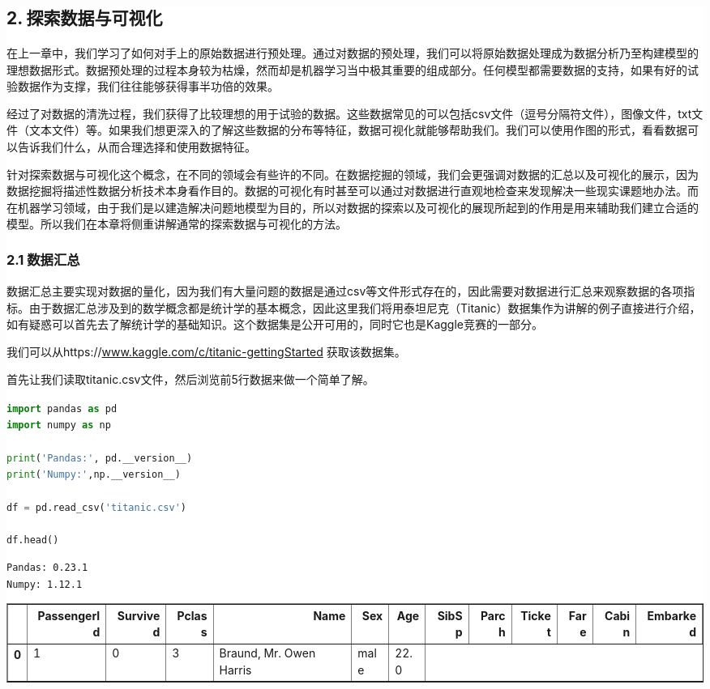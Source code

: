 
## 2. 探索数据与可视化

在上一章中，我们学习了如何对手上的原始数据进行预处理。通过对数据的预处理，我们可以将原始数据处理成为数据分析乃至构建模型的理想数据形式。数据预处理的过程本身较为枯燥，然而却是机器学习当中极其重要的组成部分。任何模型都需要数据的支持，如果有好的试验数据作为支撑，我们往往能够获得事半功倍的效果。

经过了对数据的清洗过程，我们获得了比较理想的用于试验的数据。这些数据常见的可以包括csv文件（逗号分隔符文件），图像文件，txt文件（文本文件）等。如果我们想更深入的了解这些数据的分布等特征，数据可视化就能够帮助我们。我们可以使用作图的形式，看看数据可以告诉我们什么，从而合理选择和使用数据特征。

针对探索数据与可视化这个概念，在不同的领域会有些许的不同。在数据挖掘的领域，我们会更强调对数据的汇总以及可视化的展示，因为数据挖掘将描述性数据分析技术本身看作目的。数据的可视化有时甚至可以通过对数据进行直观地检查来发现解决一些现实课题地办法。而在机器学习领域，由于我们是以建造解决问题地模型为目的，所以对数据的探索以及可视化的展现所起到的作用是用来辅助我们建立合适的模型。所以我们在本章将侧重讲解通常的探索数据与可视化的方法。

### 2.1 数据汇总

数据汇总主要实现对数据的量化，因为我们有大量问题的数据是通过csv等文件形式存在的，因此需要对数据进行汇总来观察数据的各项指标。由于数据汇总涉及到的数学概念都是统计学的基本概念，因此这里我们将用泰坦尼克（Titanic）数据集作为讲解的例子直接进行介绍，如有疑惑可以首先去了解统计学的基础知识。这个数据集是公开可用的，同时它也是Kaggle竞赛的一部分。

我们可以从https://www.kaggle.com/c/titanic-gettingStarted 获取该数据集。

首先让我们读取titanic.csv文件，然后浏览前5行数据来做一个简单了解。


```python
import pandas as pd
import numpy as np

print('Pandas:', pd.__version__)
print('Numpy:',np.__version__)

df = pd.read_csv('titanic.csv')

df.head()
```

    Pandas: 0.23.1
    Numpy: 1.12.1





<table border="1" class="dataframe">
  <thead>
    <tr style="text-align: right;">
      <th></th>
      <th>PassengerId</th>
      <th>Survived</th>
      <th>Pclass</th>
      <th>Name</th>
      <th>Sex</th>
      <th>Age</th>
      <th>SibSp</th>
      <th>Parch</th>
      <th>Ticket</th>
      <th>Fare</th>
      <th>Cabin</th>
      <th>Embarked</th>
    </tr>
  </thead>
  <tbody>
    <tr>
      <th>0</th>
      <td>1</td>
      <td>0</td>
      <td>3</td>
      <td>Braund, Mr. Owen Harris</td>
      <td>male</td>
      <td>22.0</td>